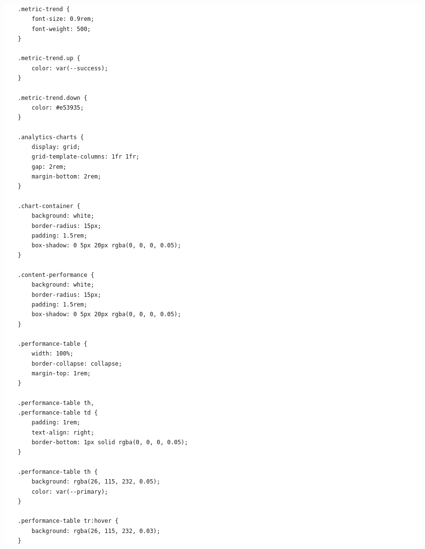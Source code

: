         .metric-trend {
            font-size: 0.9rem;
            font-weight: 500;
        }
        
        .metric-trend.up {
            color: var(--success);
        }
        
        .metric-trend.down {
            color: #e53935;
        }
        
        .analytics-charts {
            display: grid;
            grid-template-columns: 1fr 1fr;
            gap: 2rem;
            margin-bottom: 2rem;
        }
        
        .chart-container {
            background: white;
            border-radius: 15px;
            padding: 1.5rem;
            box-shadow: 0 5px 20px rgba(0, 0, 0, 0.05);
        }
        
        .content-performance {
            background: white;
            border-radius: 15px;
            padding: 1.5rem;
            box-shadow: 0 5px 20px rgba(0, 0, 0, 0.05);
        }
        
        .performance-table {
            width: 100%;
            border-collapse: collapse;
            margin-top: 1rem;
        }
        
        .performance-table th,
        .performance-table td {
            padding: 1rem;
            text-align: right;
            border-bottom: 1px solid rgba(0, 0, 0, 0.05);
        }
        
        .performance-table th {
            background: rgba(26, 115, 232, 0.05);
            color: var(--primary);
        }
        
        .performance-table tr:hover {
            background: rgba(26, 115, 232, 0.03);
        }
        